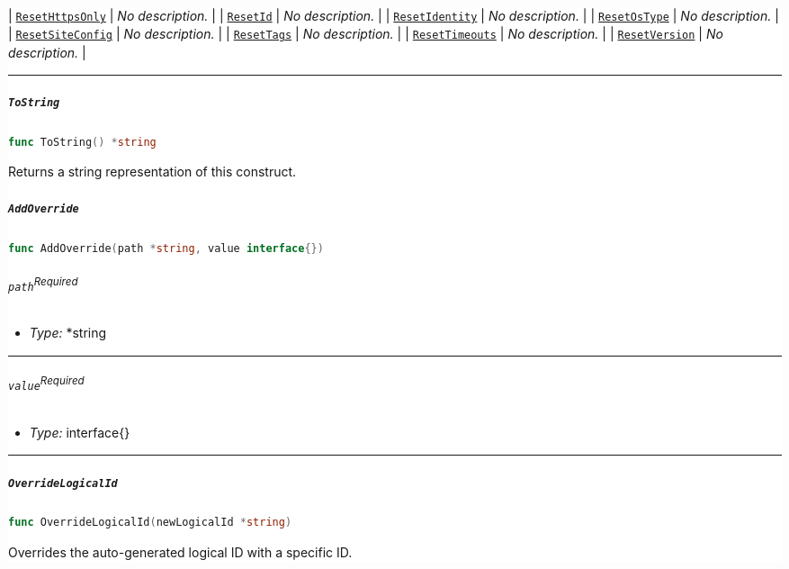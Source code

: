 | <code><a href="#@cdktf/provider-azurerm.functionAppSlot.FunctionAppSlot.resetHttpsOnly">ResetHttpsOnly</a></code> | *No description.* |
| <code><a href="#@cdktf/provider-azurerm.functionAppSlot.FunctionAppSlot.resetId">ResetId</a></code> | *No description.* |
| <code><a href="#@cdktf/provider-azurerm.functionAppSlot.FunctionAppSlot.resetIdentity">ResetIdentity</a></code> | *No description.* |
| <code><a href="#@cdktf/provider-azurerm.functionAppSlot.FunctionAppSlot.resetOsType">ResetOsType</a></code> | *No description.* |
| <code><a href="#@cdktf/provider-azurerm.functionAppSlot.FunctionAppSlot.resetSiteConfig">ResetSiteConfig</a></code> | *No description.* |
| <code><a href="#@cdktf/provider-azurerm.functionAppSlot.FunctionAppSlot.resetTags">ResetTags</a></code> | *No description.* |
| <code><a href="#@cdktf/provider-azurerm.functionAppSlot.FunctionAppSlot.resetTimeouts">ResetTimeouts</a></code> | *No description.* |
| <code><a href="#@cdktf/provider-azurerm.functionAppSlot.FunctionAppSlot.resetVersion">ResetVersion</a></code> | *No description.* |

---

##### `ToString` <a name="ToString" id="@cdktf/provider-azurerm.functionAppSlot.FunctionAppSlot.toString"></a>

```go
func ToString() *string
```

Returns a string representation of this construct.

##### `AddOverride` <a name="AddOverride" id="@cdktf/provider-azurerm.functionAppSlot.FunctionAppSlot.addOverride"></a>

```go
func AddOverride(path *string, value interface{})
```

###### `path`<sup>Required</sup> <a name="path" id="@cdktf/provider-azurerm.functionAppSlot.FunctionAppSlot.addOverride.parameter.path"></a>

- *Type:* *string

---

###### `value`<sup>Required</sup> <a name="value" id="@cdktf/provider-azurerm.functionAppSlot.FunctionAppSlot.addOverride.parameter.value"></a>

- *Type:* interface{}

---

##### `OverrideLogicalId` <a name="OverrideLogicalId" id="@cdktf/provider-azurerm.functionAppSlot.FunctionAppSlot.overrideLogicalId"></a>

```go
func OverrideLogicalId(newLogicalId *string)
```

Overrides the auto-generated logical ID with a specific ID.

